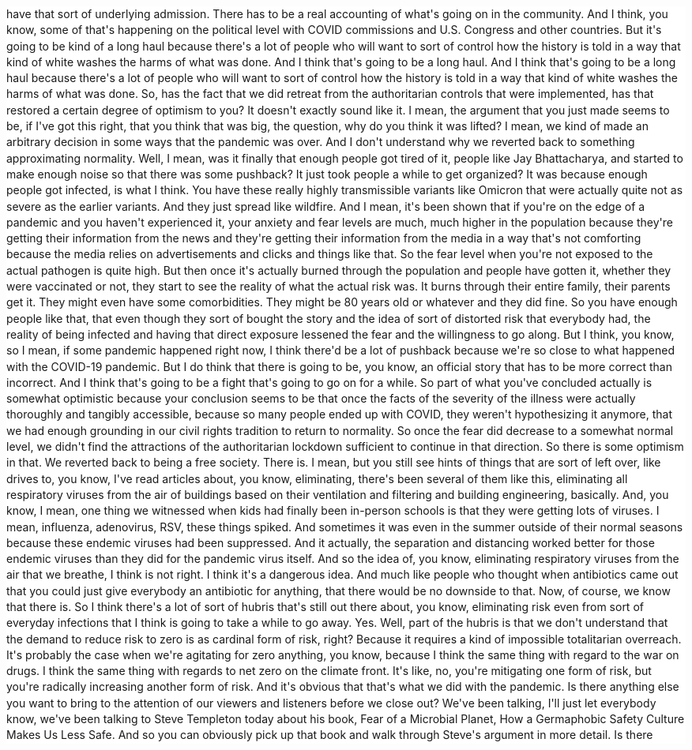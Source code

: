 have that sort of underlying admission. There has to be a real accounting of what's going on in the community. And I think, you know, some of that's happening on the political level with COVID commissions and U.S. Congress and other countries. But it's going to be kind of a long haul because there's a lot of people who will want to sort of control how the history is told in a way that kind of white washes the harms of what was done. And I think that's going to be a long haul. And I think that's going to be a long haul because there's a lot of people who will want to sort of control how the history is told in a way that kind of white washes the harms of what was done. So, has the fact that we did retreat from the authoritarian controls that were implemented, has that restored a certain degree of optimism to you? It doesn't exactly sound like it. I mean, the argument that you just made seems to be, if I've got this right, that you think that was big, the question, why do you think it was lifted? I mean, we kind of made an arbitrary decision in some ways that the pandemic was over. And I don't understand why we reverted back to something approximating normality. Well, I mean, was it finally that enough people got tired of it, people like Jay Bhattacharya, and started to make enough noise so that there was some pushback? It just took people a while to get organized? It was because enough people got infected, is what I think. You have these really highly transmissible variants like Omicron that were actually quite not as severe as the earlier variants. And they just spread like wildfire. And I mean, it's been shown that if you're on the edge of a pandemic and you haven't experienced it, your anxiety and fear levels are much, much higher in the population because they're getting their information from the news and they're getting their information from the media in a way that's not comforting because the media relies on advertisements and clicks and things like that. So the fear level when you're not exposed to the actual pathogen is quite high. But then once it's actually burned through the population and people have gotten it, whether they were vaccinated or not, they start to see the reality of what the actual risk was. It burns through their entire family, their parents get it. They might even have some comorbidities. They might be 80 years old or whatever and they did fine. So you have enough people like that, that even though they sort of bought the story and the idea of sort of distorted risk that everybody had, the reality of being infected and having that direct exposure lessened the fear and the willingness to go along. But I think, you know, so I mean, if some pandemic happened right now, I think there'd be a lot of pushback because we're so close to what happened with the COVID-19 pandemic. But I do think that there is going to be, you know, an official story that has to be more correct than incorrect. And I think that's going to be a fight that's going to go on for a while. So part of what you've concluded actually is somewhat optimistic because your conclusion seems to be that once the facts of the severity of the illness were actually thoroughly and tangibly accessible, because so many people ended up with COVID, they weren't hypothesizing it anymore, that we had enough grounding in our civil rights tradition to return to normality. So once the fear did decrease to a somewhat normal level, we didn't find the attractions of the authoritarian lockdown sufficient to continue in that direction. So there is some optimism in that. We reverted back to being a free society. There is. I mean, but you still see hints of things that are sort of left over, like drives to, you know, I've read articles about, you know, eliminating, there's been several of them like this, eliminating all respiratory viruses from the air of buildings based on their ventilation and filtering and building engineering, basically. And, you know, I mean, one thing we witnessed when kids had finally been in-person schools is that they were getting lots of viruses. I mean, influenza, adenovirus, RSV, these things spiked. And sometimes it was even in the summer outside of their normal seasons because these endemic viruses had been suppressed. And it actually, the separation and distancing worked better for those endemic viruses than they did for the pandemic virus itself. And so the idea of, you know, eliminating respiratory viruses from the air that we breathe, I think is not right. I think it's a dangerous idea. And much like people who thought when antibiotics came out that you could just give everybody an antibiotic for anything, that there would be no downside to that. Now, of course, we know that there is. So I think there's a lot of sort of hubris that's still out there about, you know, eliminating risk even from sort of everyday infections that I think is going to take a while to go away. Yes. Well, part of the hubris is that we don't understand that the demand to reduce risk to zero is as cardinal form of risk, right? Because it requires a kind of impossible totalitarian overreach. It's probably the case when we're agitating for zero anything, you know, because I think the same thing with regard to the war on drugs. I think the same thing with regards to net zero on the climate front. It's like, no, you're mitigating one form of risk, but you're radically increasing another form of risk. And it's obvious that that's what we did with the pandemic. Is there anything else you want to bring to the attention of our viewers and listeners before we close out? We've been talking, I'll just let everybody know, we've been talking to Steve Templeton today about his book, Fear of a Microbial Planet, How a Germaphobic Safety Culture Makes Us Less Safe. And so you can obviously pick up that book and walk through Steve's argument in more detail. Is there